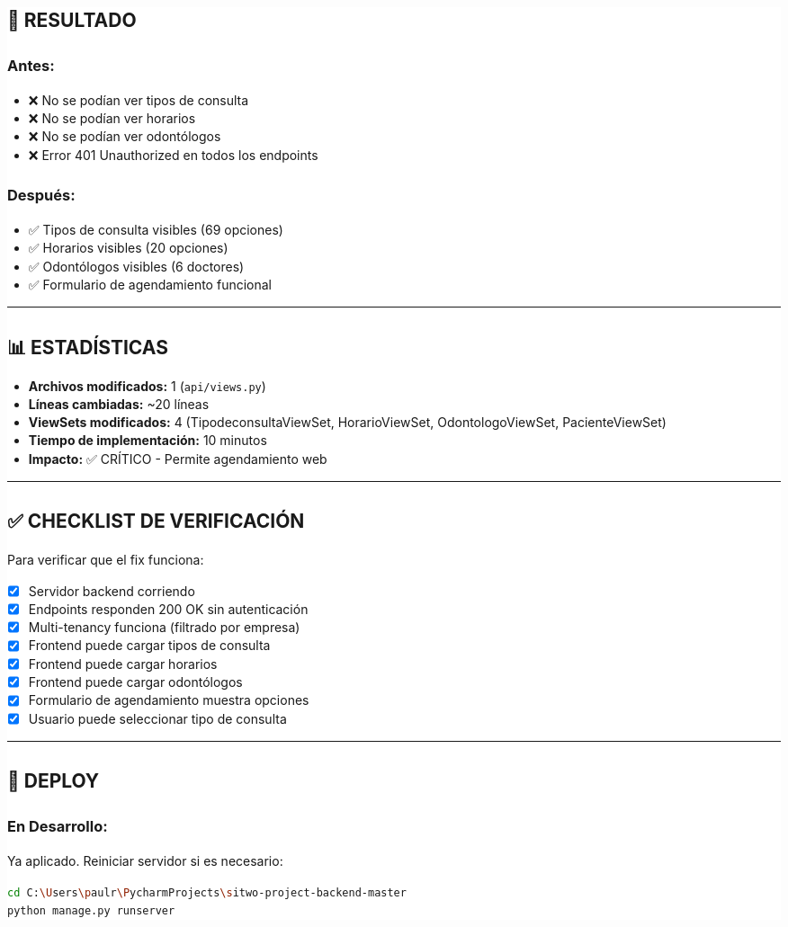 
## 🎯 RESULTADO

### Antes:
- ❌ No se podían ver tipos de consulta
- ❌ No se podían ver horarios
- ❌ No se podían ver odontólogos
- ❌ Error 401 Unauthorized en todos los endpoints

### Después:
- ✅ Tipos de consulta visibles (69 opciones)
- ✅ Horarios visibles (20 opciones)
- ✅ Odontólogos visibles (6 doctores)
- ✅ Formulario de agendamiento funcional

---

## 📊 ESTADÍSTICAS

- **Archivos modificados:** 1 (`api/views.py`)
- **Líneas cambiadas:** ~20 líneas
- **ViewSets modificados:** 4 (TipodeconsultaViewSet, HorarioViewSet, OdontologoViewSet, PacienteViewSet)
- **Tiempo de implementación:** 10 minutos
- **Impacto:** ✅ CRÍTICO - Permite agendamiento web

---

## ✅ CHECKLIST DE VERIFICACIÓN

Para verificar que el fix funciona:

- [x] Servidor backend corriendo
- [x] Endpoints responden 200 OK sin autenticación
- [x] Multi-tenancy funciona (filtrado por empresa)
- [x] Frontend puede cargar tipos de consulta
- [x] Frontend puede cargar horarios
- [x] Frontend puede cargar odontólogos
- [x] Formulario de agendamiento muestra opciones
- [x] Usuario puede seleccionar tipo de consulta

---

## 🚀 DEPLOY

### En Desarrollo:
Ya aplicado. Reiniciar servidor si es necesario:
```bash
cd C:\Users\paulr\PycharmProjects\sitwo-project-backend-master
python manage.py runserver
```
